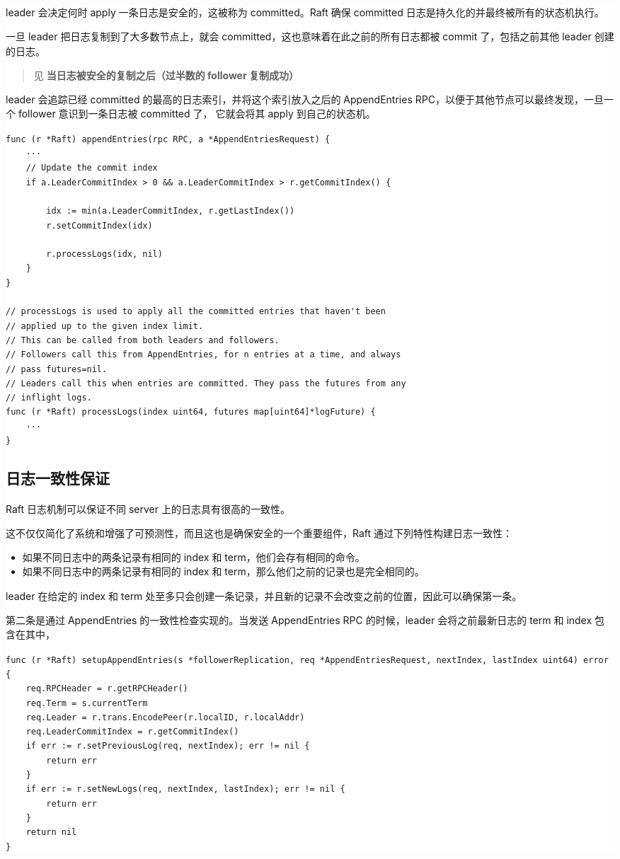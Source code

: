 leader 会决定何时 apply 一条日志是安全的，这被称为 committed。Raft 确保 committed 日志是持久化的并最终被所有的状态机执行。

一旦 leader 把日志复制到了大多数节点上，就会 committed，这也意味着在此之前的所有日志都被 commit 了，包括之前其他 leader 创建的日志。

>见 **当日志被安全的复制之后（过半数的 follower 复制成功）**

leader 会追踪已经 committed 的最高的日志索引，并将这个索引放入之后的 AppendEntries RPC，以便于其他节点可以最终发现，一旦一个 follower 意识到一条日志被 committed 了，
它就会将其 apply 到自己的状态机。

```
func (r *Raft) appendEntries(rpc RPC, a *AppendEntriesRequest) {
    ···
    // Update the commit index
    if a.LeaderCommitIndex > 0 && a.LeaderCommitIndex > r.getCommitIndex() {

        idx := min(a.LeaderCommitIndex, r.getLastIndex())
        r.setCommitIndex(idx)
        
        r.processLogs(idx, nil)
    }
}

// processLogs is used to apply all the committed entries that haven't been
// applied up to the given index limit.
// This can be called from both leaders and followers.
// Followers call this from AppendEntries, for n entries at a time, and always
// pass futures=nil.
// Leaders call this when entries are committed. They pass the futures from any
// inflight logs.
func (r *Raft) processLogs(index uint64, futures map[uint64]*logFuture) {
    ···
}
```

## 日志一致性保证

Raft 日志机制可以保证不同 server 上的日志具有很高的一致性。

这不仅仅简化了系统和增强了可预测性，而且这也是确保安全的一个重要组件，Raft 通过下列特性构建日志一致性：
* 如果不同日志中的两条记录有相同的 index 和 term，他们会存有相同的命令。
* 如果不同日志中的两条记录有相同的 index 和 term，那么他们之前的记录也是完全相同的。

leader 在给定的 index 和 term 处至多只会创建一条记录，并且新的记录不会改变之前的位置，因此可以确保第一条。

第二条是通过 AppendEntries 的一致性检查实现的。当发送 AppendEntries RPC 的时候，leader 会将之前最新日志的 term 和 index 包含在其中，

```
func (r *Raft) setupAppendEntries(s *followerReplication, req *AppendEntriesRequest, nextIndex, lastIndex uint64) error {
	req.RPCHeader = r.getRPCHeader()
	req.Term = s.currentTerm
	req.Leader = r.trans.EncodePeer(r.localID, r.localAddr)
	req.LeaderCommitIndex = r.getCommitIndex()
	if err := r.setPreviousLog(req, nextIndex); err != nil {
		return err
	}
	if err := r.setNewLogs(req, nextIndex, lastIndex); err != nil {
		return err
	}
	return nil
}
```
